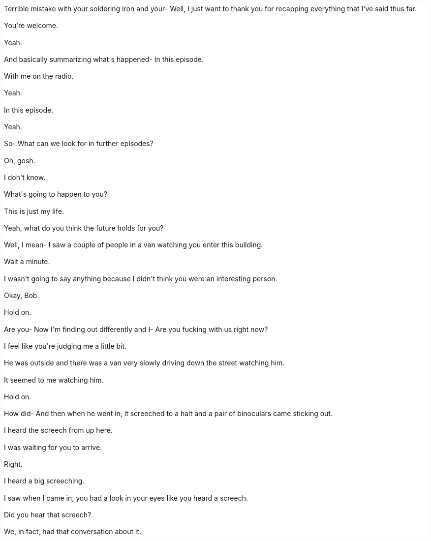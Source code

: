 Terrible mistake with your soldering iron and your- Well, I just want to thank you for recapping everything that I've said thus far.

You're welcome.

Yeah.

And basically summarizing what's happened- In this episode.

With me on the radio.

Yeah.

In this episode.

Yeah.

So- What can we look for in further episodes?

Oh, gosh.

I don't know.

What's going to happen to you?

This is just my life.

Yeah, what do you think the future holds for you?

Well, I mean- I saw a couple of people in a van watching you enter this building.

Wait a minute.

I wasn't going to say anything because I didn't think you were an interesting person.

Okay, Bob.

Hold on.

Are you- Now I'm finding out differently and I- Are you fucking with us right now?

I feel like you're judging me a little bit.

He was outside and there was a van very slowly driving down the street watching him.

It seemed to me watching him.

Hold on.

How did- And then when he went in, it screeched to a halt and a pair of binoculars came sticking out.

I heard the screech from up here.

I was waiting for you to arrive.

Right.

I heard a big screeching.

I saw when I came in, you had a look in your eyes like you heard a screech.

Did you hear that screech?

We, in fact, had that conversation about it.
